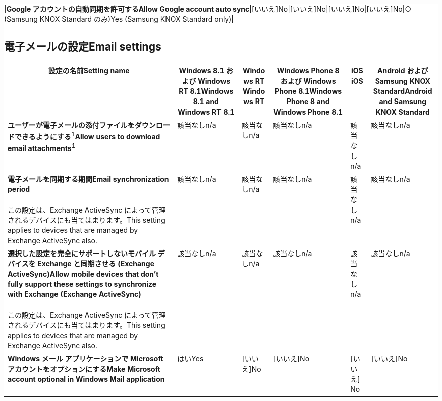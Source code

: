 |<span data-ttu-id="cec8d-407">**Google アカウントの自動同期を許可する**</span><span class="sxs-lookup"><span data-stu-id="cec8d-407">**Allow Google account auto sync**</span></span>|<span data-ttu-id="cec8d-408">[いいえ]</span><span class="sxs-lookup"><span data-stu-id="cec8d-408">No</span></span>|<span data-ttu-id="cec8d-409">[いいえ]</span><span class="sxs-lookup"><span data-stu-id="cec8d-409">No</span></span>|<span data-ttu-id="cec8d-410">[いいえ]</span><span class="sxs-lookup"><span data-stu-id="cec8d-410">No</span></span>|<span data-ttu-id="cec8d-411">[いいえ]</span><span class="sxs-lookup"><span data-stu-id="cec8d-411">No</span></span>|<span data-ttu-id="cec8d-412">○ (Samsung KNOX Standard のみ)</span><span class="sxs-lookup"><span data-stu-id="cec8d-412">Yes (Samsung KNOX Standard only)</span></span>|

## <a name="email-settings"></a><span data-ttu-id="cec8d-413">電子メールの設定</span><span class="sxs-lookup"><span data-stu-id="cec8d-413">Email settings</span></span>

|<span data-ttu-id="cec8d-414">設定の名前</span><span class="sxs-lookup"><span data-stu-id="cec8d-414">Setting name</span></span>|<span data-ttu-id="cec8d-415">Windows 8.1 および Windows RT 8.1</span><span class="sxs-lookup"><span data-stu-id="cec8d-415">Windows 8.1 and Windows RT 8.1</span></span>|<span data-ttu-id="cec8d-416">Windows RT</span><span class="sxs-lookup"><span data-stu-id="cec8d-416">Windows RT</span></span>|<span data-ttu-id="cec8d-417">Windows Phone 8 および Windows Phone 8.1</span><span class="sxs-lookup"><span data-stu-id="cec8d-417">Windows Phone 8 and Windows Phone 8.1</span></span>|<span data-ttu-id="cec8d-418">iOS</span><span class="sxs-lookup"><span data-stu-id="cec8d-418">iOS</span></span>|<span data-ttu-id="cec8d-419">Android および Samsung KNOX Standard</span><span class="sxs-lookup"><span data-stu-id="cec8d-419">Android and Samsung KNOX Standard</span></span>|
|----------------|----------------------------------|--------------|-----------------------------------------|-------|----------------------------|
|<span data-ttu-id="cec8d-420">**ユーザーが電子メールの添付ファイルをダウンロードできるようにする**<sup>1</sup></span><span class="sxs-lookup"><span data-stu-id="cec8d-420">**Allow users to download email attachments**<sup>1</sup></span></span>|<span data-ttu-id="cec8d-421">該当なし</span><span class="sxs-lookup"><span data-stu-id="cec8d-421">n/a</span></span>|<span data-ttu-id="cec8d-422">該当なし</span><span class="sxs-lookup"><span data-stu-id="cec8d-422">n/a</span></span>|<span data-ttu-id="cec8d-423">該当なし</span><span class="sxs-lookup"><span data-stu-id="cec8d-423">n/a</span></span>|<span data-ttu-id="cec8d-424">該当なし</span><span class="sxs-lookup"><span data-stu-id="cec8d-424">n/a</span></span>|<span data-ttu-id="cec8d-425">該当なし</span><span class="sxs-lookup"><span data-stu-id="cec8d-425">n/a</span></span>|
|<span data-ttu-id="cec8d-426">**電子メールを同期する期間**</span><span class="sxs-lookup"><span data-stu-id="cec8d-426">**Email synchronization period**</span></span> <br /><br /><span data-ttu-id="cec8d-427">この設定は、Exchange ActiveSync によって管理されるデバイスにも当てはまります。</span><span class="sxs-lookup"><span data-stu-id="cec8d-427">This setting applies to devices that are managed by Exchange ActiveSync also.</span></span>|<span data-ttu-id="cec8d-428">該当なし</span><span class="sxs-lookup"><span data-stu-id="cec8d-428">n/a</span></span>|<span data-ttu-id="cec8d-429">該当なし</span><span class="sxs-lookup"><span data-stu-id="cec8d-429">n/a</span></span>|<span data-ttu-id="cec8d-430">該当なし</span><span class="sxs-lookup"><span data-stu-id="cec8d-430">n/a</span></span>|<span data-ttu-id="cec8d-431">該当なし</span><span class="sxs-lookup"><span data-stu-id="cec8d-431">n/a</span></span>|<span data-ttu-id="cec8d-432">該当なし</span><span class="sxs-lookup"><span data-stu-id="cec8d-432">n/a</span></span>|
|<span data-ttu-id="cec8d-433">**選択した設定を完全にサポートしないモバイル デバイスを Exchange と同期させる (Exchange ActiveSync)**</span><span class="sxs-lookup"><span data-stu-id="cec8d-433">**Allow mobile devices that don’t fully support these settings to synchronize with Exchange (Exchange ActiveSync)**</span></span> <br /><br /><span data-ttu-id="cec8d-434">この設定は、Exchange ActiveSync によって管理されるデバイスにも当てはまります。</span><span class="sxs-lookup"><span data-stu-id="cec8d-434">This setting applies to devices that are managed by Exchange ActiveSync also.</span></span>|<span data-ttu-id="cec8d-435">該当なし</span><span class="sxs-lookup"><span data-stu-id="cec8d-435">n/a</span></span>|<span data-ttu-id="cec8d-436">該当なし</span><span class="sxs-lookup"><span data-stu-id="cec8d-436">n/a</span></span>|<span data-ttu-id="cec8d-437">該当なし</span><span class="sxs-lookup"><span data-stu-id="cec8d-437">n/a</span></span>|<span data-ttu-id="cec8d-438">該当なし</span><span class="sxs-lookup"><span data-stu-id="cec8d-438">n/a</span></span>|<span data-ttu-id="cec8d-439">該当なし</span><span class="sxs-lookup"><span data-stu-id="cec8d-439">n/a</span></span>|
|<span data-ttu-id="cec8d-440">**Windows メール アプリケーションで Microsoft アカウントをオプションにする**</span><span class="sxs-lookup"><span data-stu-id="cec8d-440">**Make Microsoft account optional in Windows Mail application**</span></span>|<span data-ttu-id="cec8d-441">はい</span><span class="sxs-lookup"><span data-stu-id="cec8d-441">Yes</span></span>|<span data-ttu-id="cec8d-442">[いいえ]</span><span class="sxs-lookup"><span data-stu-id="cec8d-442">No</span></span>|<span data-ttu-id="cec8d-443">[いいえ]</span><span class="sxs-lookup"><span data-stu-id="cec8d-443">No</span></span>|<span data-ttu-id="cec8d-444">[いいえ]</span><span class="sxs-lookup"><span data-stu-id="cec8d-444">No</span></span>|<span data-ttu-id="cec8d-445">[いいえ]</span><span class="sxs-lookup"><span data-stu-id="cec8d-445">No</span></span>|